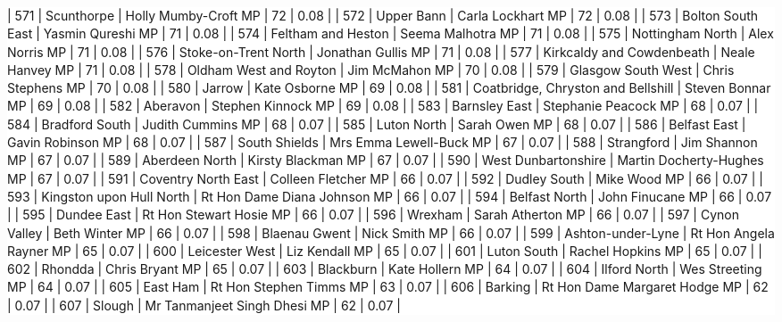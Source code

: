 | 571 | Scunthorpe | Holly Mumby-Croft MP | 72 | 0.08 |
| 572 | Upper Bann | Carla Lockhart MP | 72 | 0.08 |
| 573 | Bolton South East | Yasmin Qureshi MP | 71 | 0.08 |
| 574 | Feltham and Heston | Seema Malhotra MP | 71 | 0.08 |
| 575 | Nottingham North | Alex Norris MP | 71 | 0.08 |
| 576 | Stoke-on-Trent North | Jonathan Gullis MP | 71 | 0.08 |
| 577 | Kirkcaldy and Cowdenbeath | Neale Hanvey MP | 71 | 0.08 |
| 578 | Oldham West and Royton | Jim McMahon MP | 70 | 0.08 |
| 579 | Glasgow South West | Chris Stephens MP | 70 | 0.08 |
| 580 | Jarrow | Kate Osborne MP | 69 | 0.08 |
| 581 | Coatbridge, Chryston and Bellshill | Steven Bonnar MP | 69 | 0.08 |
| 582 | Aberavon | Stephen Kinnock MP | 69 | 0.08 |
| 583 | Barnsley East | Stephanie Peacock MP | 68 | 0.07 |
| 584 | Bradford South | Judith Cummins MP | 68 | 0.07 |
| 585 | Luton North | Sarah Owen MP | 68 | 0.07 |
| 586 | Belfast East | Gavin Robinson MP | 68 | 0.07 |
| 587 | South Shields | Mrs Emma Lewell-Buck MP | 67 | 0.07 |
| 588 | Strangford | Jim Shannon MP | 67 | 0.07 |
| 589 | Aberdeen North | Kirsty Blackman MP | 67 | 0.07 |
| 590 | West Dunbartonshire | Martin Docherty-Hughes MP | 67 | 0.07 |
| 591 | Coventry North East | Colleen Fletcher MP | 66 | 0.07 |
| 592 | Dudley South | Mike Wood MP | 66 | 0.07 |
| 593 | Kingston upon Hull North | Rt Hon Dame Diana Johnson MP | 66 | 0.07 |
| 594 | Belfast North | John Finucane MP | 66 | 0.07 |
| 595 | Dundee East | Rt Hon Stewart Hosie MP | 66 | 0.07 |
| 596 | Wrexham | Sarah Atherton MP | 66 | 0.07 |
| 597 | Cynon Valley | Beth Winter MP | 66 | 0.07 |
| 598 | Blaenau Gwent | Nick Smith MP | 66 | 0.07 |
| 599 | Ashton-under-Lyne | Rt Hon Angela Rayner MP | 65 | 0.07 |
| 600 | Leicester West | Liz Kendall MP | 65 | 0.07 |
| 601 | Luton South | Rachel Hopkins MP | 65 | 0.07 |
| 602 | Rhondda | Chris Bryant MP | 65 | 0.07 |
| 603 | Blackburn | Kate Hollern MP | 64 | 0.07 |
| 604 | Ilford North | Wes Streeting MP | 64 | 0.07 |
| 605 | East Ham | Rt Hon Stephen Timms MP | 63 | 0.07 |
| 606 | Barking | Rt Hon Dame Margaret Hodge MP | 62 | 0.07 |
| 607 | Slough | Mr Tanmanjeet Singh Dhesi MP | 62 | 0.07 |